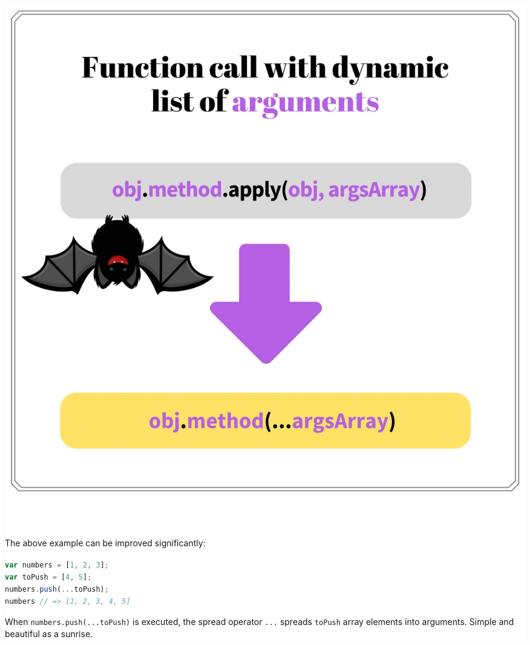 ![Use spread operator to call a function with arguments from an array](./images/3-2.jpg)

The above example can be improved significantly:  

```javascript
var numbers = [1, 2, 3];
var toPush = [4, 5];
numbers.push(...toPush);
numbers // => [1, 2, 3, 4, 5]
```
When `numbers.push(...toPush)` is executed, the spread operator `...` spreads `toPush` array elements into arguments. Simple and beautiful as a sunrise.  
